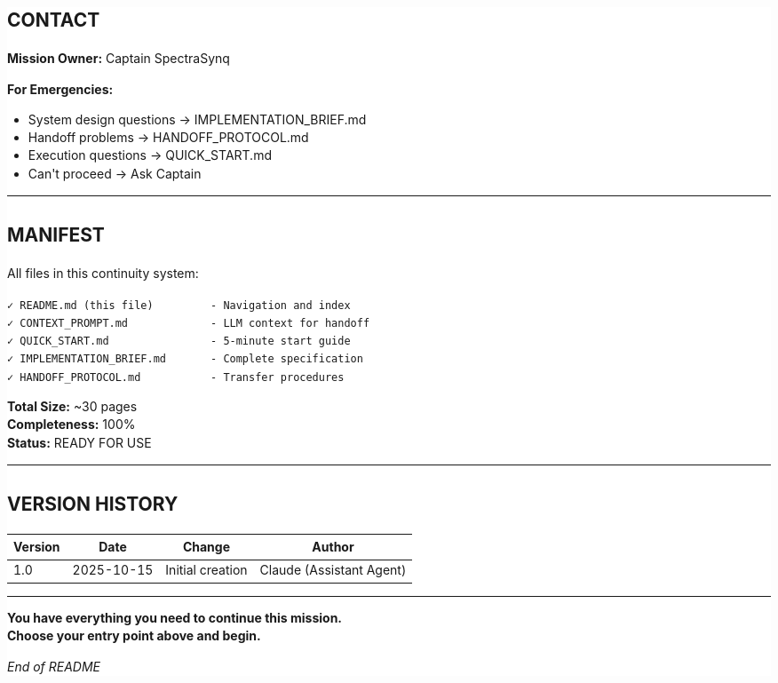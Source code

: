 
## CONTACT

**Mission Owner:** Captain SpectraSynq

**For Emergencies:**
- System design questions → IMPLEMENTATION_BRIEF.md
- Handoff problems → HANDOFF_PROTOCOL.md  
- Execution questions → QUICK_START.md
- Can't proceed → Ask Captain

---

## MANIFEST

All files in this continuity system:

```
✓ README.md (this file)         - Navigation and index
✓ CONTEXT_PROMPT.md             - LLM context for handoff
✓ QUICK_START.md                - 5-minute start guide
✓ IMPLEMENTATION_BRIEF.md       - Complete specification
✓ HANDOFF_PROTOCOL.md           - Transfer procedures
```

**Total Size:** ~30 pages  
**Completeness:** 100%  
**Status:** READY FOR USE

---

## VERSION HISTORY

| Version | Date | Change | Author |
|---------|------|--------|--------|
| 1.0 | 2025-10-15 | Initial creation | Claude (Assistant Agent) |

---

**You have everything you need to continue this mission.**  
**Choose your entry point above and begin.**

*End of README*
